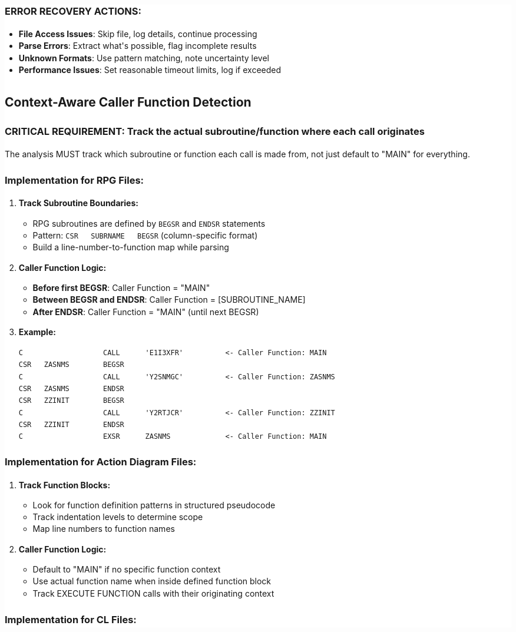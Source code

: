 ### **ERROR RECOVERY ACTIONS:**
- **File Access Issues**: Skip file, log details, continue processing
- **Parse Errors**: Extract what's possible, flag incomplete results
- **Unknown Formats**: Use pattern matching, note uncertainty level  
- **Performance Issues**: Set reasonable timeout limits, log if exceeded

## Context-Aware Caller Function Detection

### **CRITICAL REQUIREMENT**: Track the actual subroutine/function where each call originates

The analysis MUST track which subroutine or function each call is made from, not just default to "MAIN" for everything.

### **Implementation for RPG Files:**

1. **Track Subroutine Boundaries:**
   - RPG subroutines are defined by `BEGSR` and `ENDSR` statements
   - Pattern: `CSR   SUBRNAME   BEGSR` (column-specific format)
   - Build a line-number-to-function map while parsing

2. **Caller Function Logic:**
   - **Before first BEGSR**: Caller Function = "MAIN"
   - **Between BEGSR and ENDSR**: Caller Function = [SUBROUTINE_NAME]
   - **After ENDSR**: Caller Function = "MAIN" (until next BEGSR)

3. **Example:**
   ```rpg
   C                   CALL      'E1I3XFR'          <- Caller Function: MAIN
   CSR   ZASNMS        BEGSR
   C                   CALL      'Y2SNMGC'          <- Caller Function: ZASNMS
   CSR   ZASNMS        ENDSR
   CSR   ZZINIT        BEGSR
   C                   CALL      'Y2RTJCR'          <- Caller Function: ZZINIT
   CSR   ZZINIT        ENDSR
   C                   EXSR      ZASNMS             <- Caller Function: MAIN
   ```

### **Implementation for Action Diagram Files:**

1. **Track Function Blocks:**
   - Look for function definition patterns in structured pseudocode
   - Track indentation levels to determine scope
   - Map line numbers to function names

2. **Caller Function Logic:**
   - Default to "MAIN" if no specific function context
   - Use actual function name when inside defined function block
   - Track EXECUTE FUNCTION calls with their originating context

### **Implementation for CL Files:**
